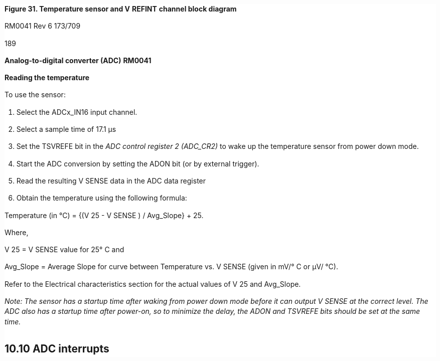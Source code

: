 
**Figure 31. Temperature sensor and V** **REFINT** **channel block diagram**











RM0041 Rev 6 173/709



189


**Analog-to-digital converter (ADC)** **RM0041**


**Reading the temperature**


To use the sensor:


1. Select the ADCx_IN16 input channel.


2. Select a sample time of 17.1 µs


3. Set the TSVREFE bit in the _ADC control register 2 (ADC_CR2)_ to wake up the
temperature sensor from power down mode.


4. Start the ADC conversion by setting the ADON bit (or by external trigger).


5. Read the resulting V SENSE data in the ADC data register


6. Obtain the temperature using the following formula:


Temperature (in °C) = {(V 25         - V SENSE ) / Avg_Slope} + 25.


Where,


V 25 = V SENSE value for 25° C and


Avg_Slope = Average Slope for curve between Temperature vs. V SENSE (given in
mV/° C or µV/ °C).


Refer to the Electrical characteristics section for the actual values of V 25 and
Avg_Slope.


_Note:_ _The sensor has a startup time after waking from power down mode before it can output_
_V_ _SENSE_ _at the correct level. The ADC also has a startup time after power-on, so to minimize_
_the delay, the ADON and TSVREFE bits should be set at the same time._

## **10.10 ADC interrupts**
